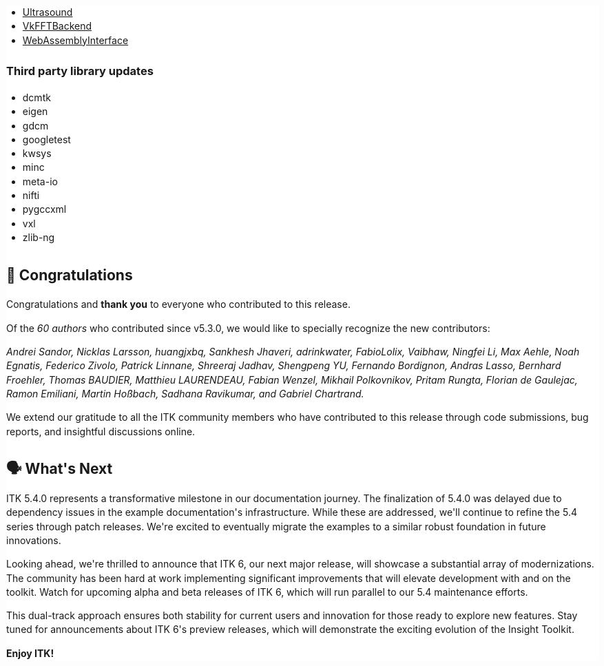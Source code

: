 - [Ultrasound](https://github.com/KitwareMedical/ITKUltrasound.git)
- [VkFFTBackend](https://github.com/InsightSoftwareConsortium/ITKVkFFTBackend.git)
- [WebAssemblyInterface](https://github.com/InsightSoftwareConsortium/itk-wasm.git)


### Third party library updates

- dcmtk
- eigen
- gdcm
- googletest
- kwsys
- minc
- meta-io
- nifti
- pygccxml
- vxl
- zlib-ng


🙏 Congratulations
------------------------

Congratulations and **thank you** to everyone who contributed to this release.

Of the *60 authors* who contributed since v5.3.0, we would like to specially recognize the new contributors:

*Andrei Sandor, Nicklas Larsson, huangjxbq, Sankhesh Jhaveri, adrinkwater, FabioLolix, Vaibhaw, Ningfei Li, Max Aehle, Noah Egnatis, Federico Zivolo, Patrick Linnane, Shreeraj Jadhav, Shengpeng YU, Fernando Bordignon, Andras Lasso, Bernhard Froehler, Thomas BAUDIER, Matthieu LAURENDEAU, Fabian Wenzel, Mikhail Polkovnikov, Pritam Rungta, Florian de Gaulejac, Ramon Emiliani, Martin Hoßbach, Sadhana Ravikumar, and Gabriel Chartrand.*

We extend our gratitude to all the ITK community members who have contributed to this release through code submissions, bug reports, and insightful discussions online.

🗣️ What's Next
---------------

ITK 5.4.0 represents a transformative milestone in our documentation journey. The finalization of 5.4.0 was delayed due to dependency issues in the example documentation's infrastructure. While these are addressed, we'll continue to refine the 5.4 series through patch releases. We're excited to eventually migrate the examples to a similar robust foundation in future innovations.

Looking ahead, we're thrilled to announce that ITK 6, our next major release, will showcase a substantial array of modernizations. The community has been hard at work implementing significant improvements that will elevate development with and on the toolkit. Watch for upcoming alpha and beta releases of ITK 6, which will run parallel to our 5.4 maintenance efforts.

This dual-track approach ensures both stability for current users and innovation for those ready to explore new features. Stay tuned for announcements about ITK 6's preview releases, which will demonstrate the exciting evolution of the Insight Toolkit.

**Enjoy ITK!**

